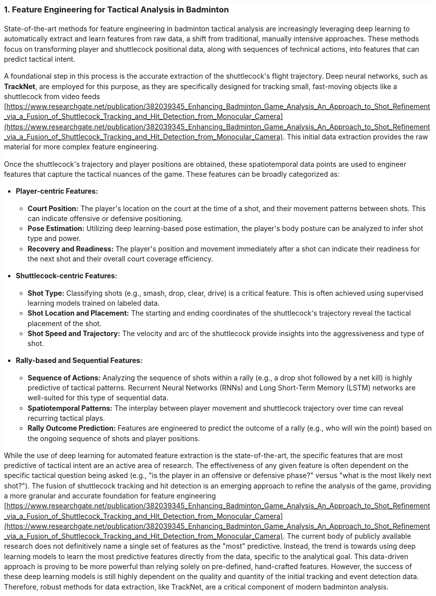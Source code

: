 ### 1. Feature Engineering for Tactical Analysis in Badminton

State-of-the-art methods for feature engineering in badminton tactical analysis are increasingly leveraging deep learning to automatically extract and learn features from raw data, a shift from traditional, manually intensive approaches. These methods focus on transforming player and shuttlecock positional data, along with sequences of technical actions, into features that can predict tactical intent.

A foundational step in this process is the accurate extraction of the shuttlecock's flight trajectory. Deep neural networks, such as **TrackNet**, are employed for this purpose, as they are specifically designed for tracking small, fast-moving objects like a shuttlecock from video feeds [https://www.researchgate.net/publication/382039345_Enhancing_Badminton_Game_Analysis_An_Approach_to_Shot_Refinement_via_a_Fusion_of_Shuttlecock_Tracking_and_Hit_Detection_from_Monocular_Camera](https://www.researchgate.net/publication/382039345_Enhancing_Badminton_Game_Analysis_An_Approach_to_Shot_Refinement_via_a_Fusion_of_Shuttlecock_Tracking_and_Hit_Detection_from_Monocular_Camera). This initial data extraction provides the raw material for more complex feature engineering.

Once the shuttlecock's trajectory and player positions are obtained, these spatiotemporal data points are used to engineer features that capture the tactical nuances of the game. These features can be broadly categorized as:

*   **Player-centric Features:**
    *   **Court Position:** The player's location on the court at the time of a shot, and their movement patterns between shots. This can indicate offensive or defensive positioning.
    *   **Pose Estimation:** Utilizing deep learning-based pose estimation, the player's body posture can be analyzed to infer shot type and power.
    *   **Recovery and Readiness:** The player's position and movement immediately after a shot can indicate their readiness for the next shot and their overall court coverage efficiency.

*   **Shuttlecock-centric Features:**
    *   **Shot Type:** Classifying shots (e.g., smash, drop, clear, drive) is a critical feature. This is often achieved using supervised learning models trained on labeled data.
    *   **Shot Location and Placement:** The starting and ending coordinates of the shuttlecock's trajectory reveal the tactical placement of the shot.
    *   **Shot Speed and Trajectory:** The velocity and arc of the shuttlecock provide insights into the aggressiveness and type of shot.

*   **Rally-based and Sequential Features:**
    *   **Sequence of Actions:** Analyzing the sequence of shots within a rally (e.g., a drop shot followed by a net kill) is highly predictive of tactical patterns. Recurrent Neural Networks (RNNs) and Long Short-Term Memory (LSTM) networks are well-suited for this type of sequential data.
    *   **Spatiotemporal Patterns:** The interplay between player movement and shuttlecock trajectory over time can reveal recurring tactical plays.
    *   **Rally Outcome Prediction:** Features are engineered to predict the outcome of a rally (e.g., who will win the point) based on the ongoing sequence of shots and player positions.

While the use of deep learning for automated feature extraction is the state-of-the-art, the specific features that are most predictive of tactical intent are an active area of research. The effectiveness of any given feature is often dependent on the specific tactical question being asked (e.g., "is the player in an offensive or defensive phase?" versus "what is the most likely next shot?"). The fusion of shuttlecock tracking and hit detection is an emerging approach to refine the analysis of the game, providing a more granular and accurate foundation for feature engineering [https://www.researchgate.net/publication/382039345_Enhancing_Badminton_Game_Analysis_An_Approach_to_Shot_Refinement_via_a_Fusion_of_Shuttlecock_Tracking_and_Hit_Detection_from_Monocular_Camera](https://www.researchgate.net/publication/382039345_Enhancing_Badminton_Game_Analysis_An_Approach_to_Shot_Refinement_via_a_Fusion_of_Shuttlecock_Tracking_and_Hit_Detection_from_Monocular_Camera).
The current body of publicly available research does not definitively name a single set of features as the "most" predictive. Instead, the trend is towards using deep learning models to learn the most predictive features directly from the data, specific to the analytical goal. This data-driven approach is proving to be more powerful than relying solely on pre-defined, hand-crafted features. However, the success of these deep learning models is still highly dependent on the quality and quantity of the initial tracking and event detection data. Therefore, robust methods for data extraction, like TrackNet, are a critical component of modern badminton analysis.

